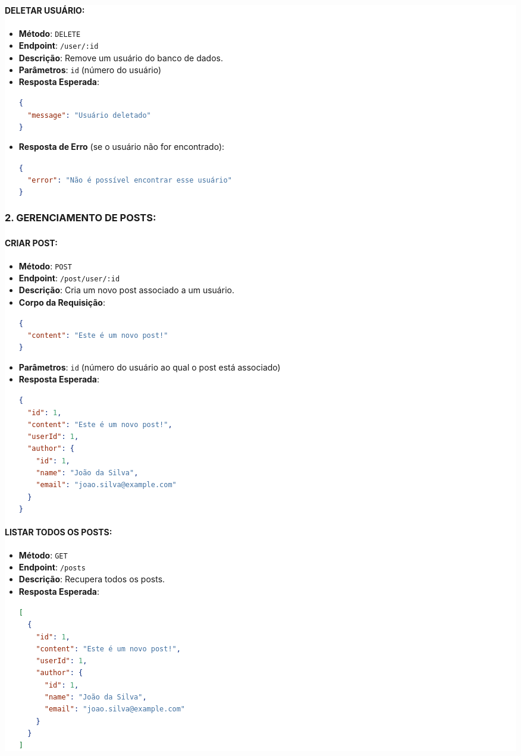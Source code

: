 #### DELETAR USUÁRIO:
- **Método**: `DELETE`
- **Endpoint**: `/user/:id`
- **Descrição**: Remove um usuário do banco de dados.
- **Parâmetros**: `id` (número do usuário)
- **Resposta Esperada**:
  ```json
  {
    "message": "Usuário deletado"
  }
  ```
- **Resposta de Erro** (se o usuário não for encontrado):
  ```json
  {
    "error": "Não é possível encontrar esse usuário"
  }
  ```

### 2. GERENCIAMENTO DE POSTS:
#### CRIAR POST:
- **Método**: `POST`
- **Endpoint**: `/post/user/:id`
- **Descrição**: Cria um novo post associado a um usuário.
- **Corpo da Requisição**:
  ```json
  {
    "content": "Este é um novo post!"
  }
  ```
- **Parâmetros**: `id` (número do usuário ao qual o post está associado)
- **Resposta Esperada**:
  ```json
  {
    "id": 1,
    "content": "Este é um novo post!",
    "userId": 1,
    "author": {
      "id": 1,
      "name": "João da Silva",
      "email": "joao.silva@example.com"
    }
  }
  ```

#### LISTAR TODOS OS POSTS:
- **Método**: `GET`
- **Endpoint**: `/posts`
- **Descrição**: Recupera todos os posts.
- **Resposta Esperada**:
  ```json
  [
    {
      "id": 1,
      "content": "Este é um novo post!",
      "userId": 1,
      "author": {
        "id": 1,
        "name": "João da Silva",
        "email": "joao.silva@example.com"
      }
    }
  ]
  ```
